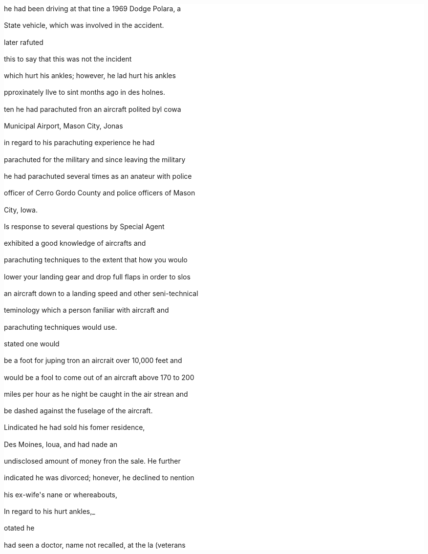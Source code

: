 he had been driving at that tine a 1969 Dodge Polara, a

State vehicle, which was involved in the accident.

later rafuted

this to say that this was not the incident

which hurt his ankles; however, he lad hurt his ankles

pproxinately lIve to sint months ago in des holnes.

ten he had parachuted fron an aircraft polited byl cowa

Municipal Airport, Mason City, Jonas

in regard to his parachuting experience he had

parachuted for the military and since leaving the military

he had parachuted several times as an anateur with police

officer of Cerro Gordo County and police officers of Mason

City, Iowa.

Is response to several questions by Special Agent

exhibited a good knowledge of aircrafts and

parachuting techniques to the extent that how you woulo

lower your landing gear and drop full flaps in order to slos

an aircraft down to a landing speed and other seni-technical

teminology which a person faniliar with aircraft and

parachuting techniques would use.

stated one would

be a foot for juping tron an aircrait over 10,000 feet and

would be a fool to come out of an aircraft above 170 to 200

miles per hour as he night be caught in the air strean and

be dashed against the fuselage of the aircraft.

Lindicated he had sold his fomer residence,

Des Moines, Ioua, and had nade an

undisclosed amount of money fron the sale. He further

indicated he was divorced; honever, he declined to nention

his ex-wife's nane or whereabouts,

In regard to his hurt ankles,_

otated he

had seen a doctor, name not recalled, at the la (veterans
